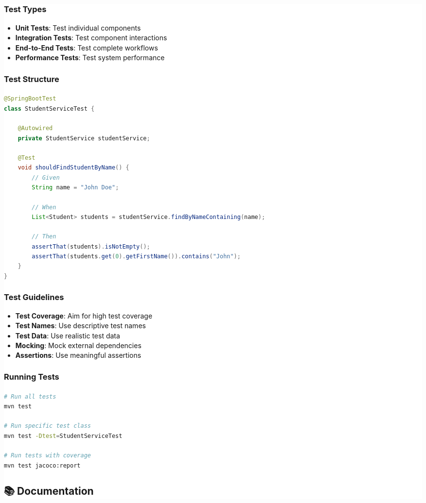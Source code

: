 ### Test Types
- **Unit Tests**: Test individual components
- **Integration Tests**: Test component interactions
- **End-to-End Tests**: Test complete workflows
- **Performance Tests**: Test system performance

### Test Structure
```java
@SpringBootTest
class StudentServiceTest {
    
    @Autowired
    private StudentService studentService;
    
    @Test
    void shouldFindStudentByName() {
        // Given
        String name = "John Doe";
        
        // When
        List<Student> students = studentService.findByNameContaining(name);
        
        // Then
        assertThat(students).isNotEmpty();
        assertThat(students.get(0).getFirstName()).contains("John");
    }
}
```

### Test Guidelines
- **Test Coverage**: Aim for high test coverage
- **Test Names**: Use descriptive test names
- **Test Data**: Use realistic test data
- **Mocking**: Mock external dependencies
- **Assertions**: Use meaningful assertions

### Running Tests
```bash
# Run all tests
mvn test

# Run specific test class
mvn test -Dtest=StudentServiceTest

# Run tests with coverage
mvn test jacoco:report
```

## 📚 Documentation
